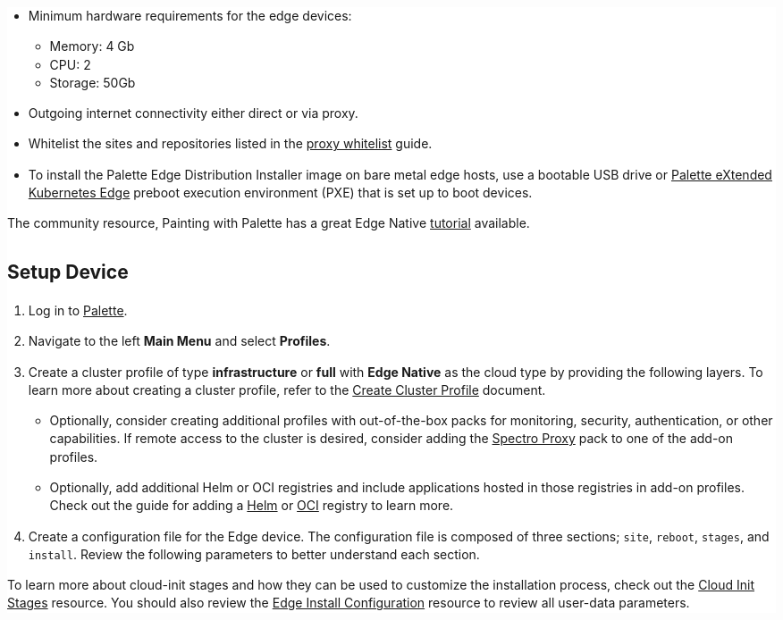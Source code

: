 * Minimum hardware requirements for the edge devices:
   * Memory: 4 Gb
   * CPU: 2
   * Storage: 50Gb


* Outgoing internet connectivity either direct or via proxy.


* Whitelist the sites and repositories listed in the [proxy whitelist](/clusters#proxywhitelists) guide.



* To install the Palette Edge Distribution Installer image on bare metal edge hosts, use a bootable USB drive or [Palette eXtended Kubernetes Edge](/glossary-all#paletteextendedkubernetesedge(pxk-e)) preboot execution environment (PXE) that is set up to boot devices.


<InfoBox>

The community resource, Painting with Palette has a great Edge Native [tutorial](https://www.paintingwithpalette.com/tutorials/basic/edge_native/) available.

</InfoBox>

## Setup Device

1. Log in to [Palette](https://console.spectrocloud.com).


2. Navigate to the left **Main Menu** and select **Profiles**.



3. Create a cluster profile of type **infrastructure** or **full** with **Edge Native** as the cloud type by providing the following layers. To learn more about creating a cluster profile, refer to the [Create Cluster Profile](/cluster-profiles/task-define-profile) document.

   - Optionally, consider creating additional profiles with out-of-the-box packs for monitoring, security, authentication, or other capabilities. If remote access to the cluster is desired, consider adding the [Spectro Proxy](/integrations/frp) pack to one of the add-on profiles.


   -  Optionally, add additional Helm or OCI registries and include applications hosted in those registries in add-on profiles. Check out the guide for adding a [Helm](/registries-and-packs/helm-charts) or [OCI](/registries-and-packs/oci-registry) registry to learn more.



4. Create a configuration file for the Edge device. The configuration file is composed of three sections; `site`, `reboot`, `stages`, and `install`. Review the following parameters to better understand each section. 

<InfoBox>

To learn more about cloud-init stages and how they can be used to customize the installation process, check out the [Cloud Init Stages](/clusters/edge/cloud-init) resource. You should also review the [Edge Install Configuration](/clusters/edge/stylus-reference) resource to review all user-data parameters.


</InfoBox>
